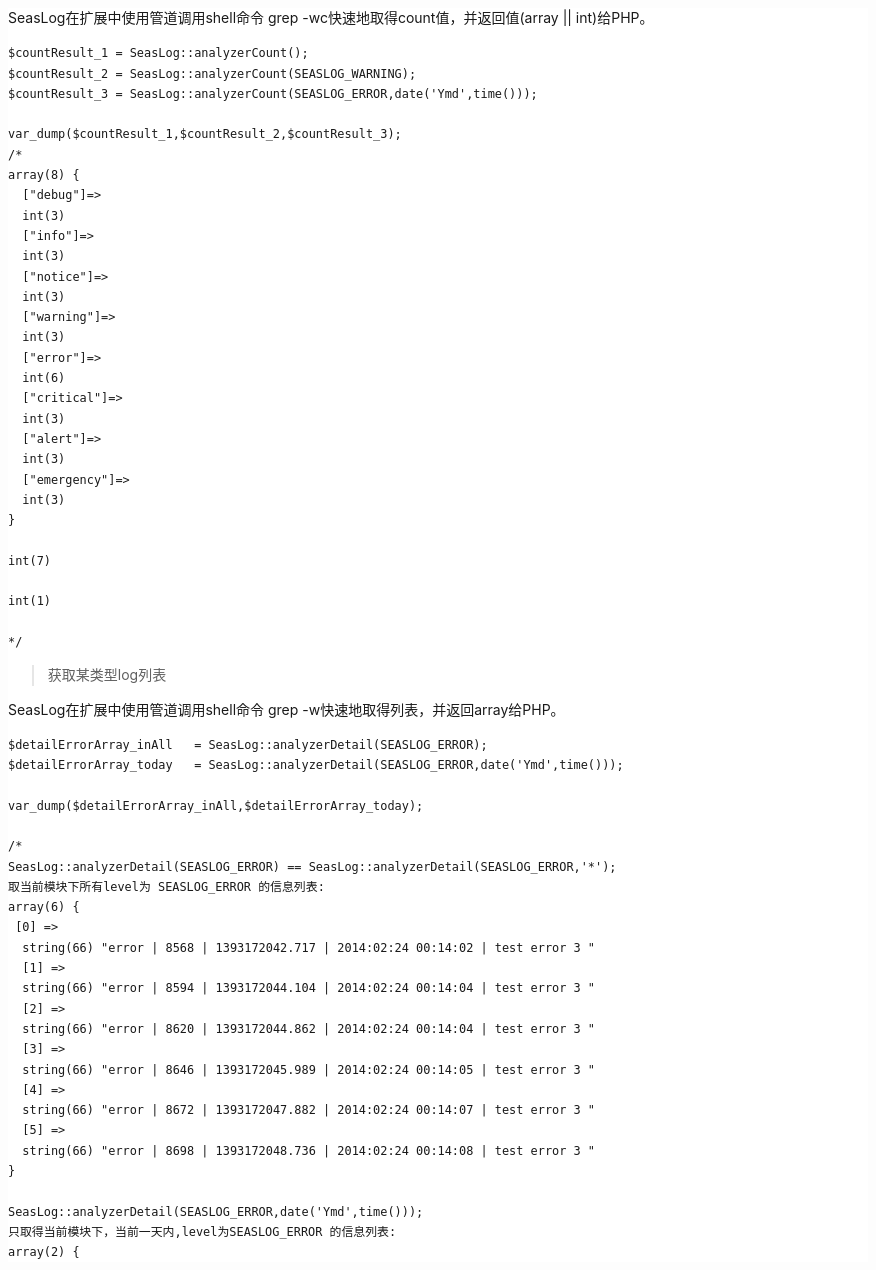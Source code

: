 SeasLog在扩展中使用管道调用shell命令 grep -wc快速地取得count值，并返回值(array || int)给PHP。
```
$countResult_1 = SeasLog::analyzerCount();
$countResult_2 = SeasLog::analyzerCount(SEASLOG_WARNING);
$countResult_3 = SeasLog::analyzerCount(SEASLOG_ERROR,date('Ymd',time()));

var_dump($countResult_1,$countResult_2,$countResult_3);
/*
array(8) {
  ["debug"]=>
  int(3)
  ["info"]=>
  int(3)
  ["notice"]=>
  int(3)
  ["warning"]=>
  int(3)
  ["error"]=>
  int(6)
  ["critical"]=>
  int(3)
  ["alert"]=>
  int(3)
  ["emergency"]=>
  int(3)
}

int(7)

int(1)

*/
```
>获取某类型log列表



SeasLog在扩展中使用管道调用shell命令 grep -w快速地取得列表，并返回array给PHP。
```
$detailErrorArray_inAll   = SeasLog::analyzerDetail(SEASLOG_ERROR);
$detailErrorArray_today   = SeasLog::analyzerDetail(SEASLOG_ERROR,date('Ymd',time()));

var_dump($detailErrorArray_inAll,$detailErrorArray_today);

/*
SeasLog::analyzerDetail(SEASLOG_ERROR) == SeasLog::analyzerDetail(SEASLOG_ERROR,'*');
取当前模块下所有level为 SEASLOG_ERROR 的信息列表:
array(6) {
 [0] =>
  string(66) "error | 8568 | 1393172042.717 | 2014:02:24 00:14:02 | test error 3 "
  [1] =>
  string(66) "error | 8594 | 1393172044.104 | 2014:02:24 00:14:04 | test error 3 "
  [2] =>
  string(66) "error | 8620 | 1393172044.862 | 2014:02:24 00:14:04 | test error 3 "
  [3] =>
  string(66) "error | 8646 | 1393172045.989 | 2014:02:24 00:14:05 | test error 3 "
  [4] =>
  string(66) "error | 8672 | 1393172047.882 | 2014:02:24 00:14:07 | test error 3 "
  [5] =>
  string(66) "error | 8698 | 1393172048.736 | 2014:02:24 00:14:08 | test error 3 "
}

SeasLog::analyzerDetail(SEASLOG_ERROR,date('Ymd',time()));
只取得当前模块下，当前一天内,level为SEASLOG_ERROR 的信息列表:
array(2) {
```